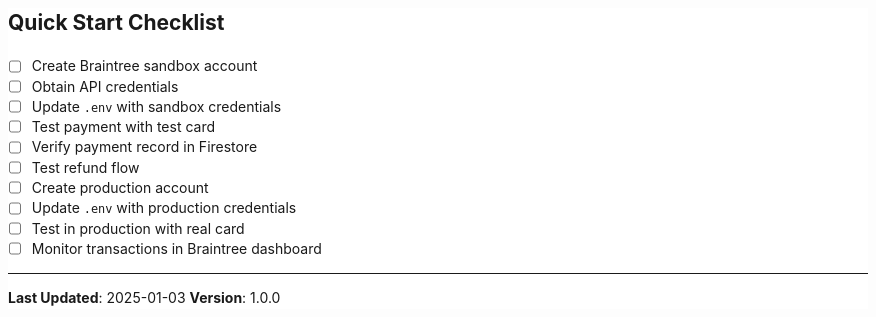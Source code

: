 
## Quick Start Checklist

- [ ] Create Braintree sandbox account
- [ ] Obtain API credentials
- [ ] Update `.env` with sandbox credentials
- [ ] Test payment with test card
- [ ] Verify payment record in Firestore
- [ ] Test refund flow
- [ ] Create production account
- [ ] Update `.env` with production credentials
- [ ] Test in production with real card
- [ ] Monitor transactions in Braintree dashboard

---

**Last Updated**: 2025-01-03
**Version**: 1.0.0
